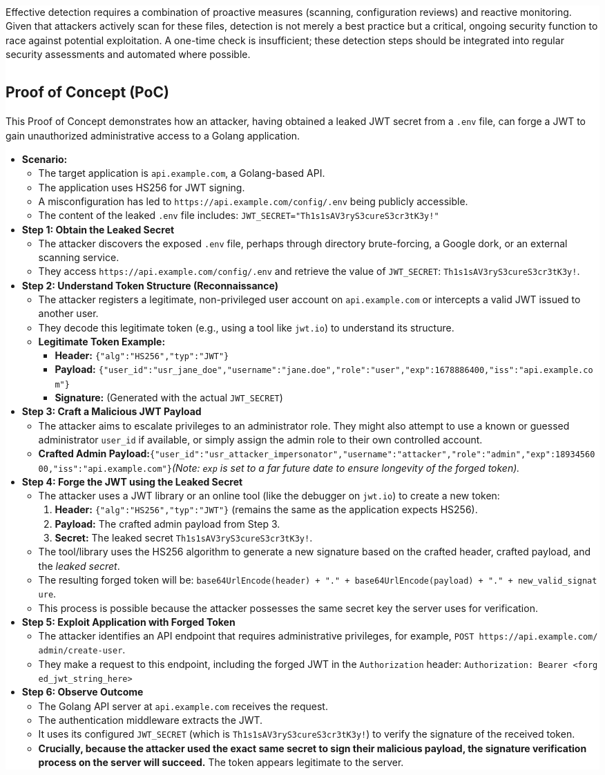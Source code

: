 
Effective detection requires a combination of proactive measures (scanning, configuration reviews) and reactive monitoring. Given that attackers actively scan for these files, detection is not merely a best practice but a critical, ongoing security function to race against potential exploitation. A one-time check is insufficient; these detection steps should be integrated into regular security assessments and automated where possible.

## **Proof of Concept (PoC)**

This Proof of Concept demonstrates how an attacker, having obtained a leaked JWT secret from a `.env` file, can forge a JWT to gain unauthorized administrative access to a Golang application.

- **Scenario:**
    - The target application is `api.example.com`, a Golang-based API.
    - The application uses HS256 for JWT signing.
    - A misconfiguration has led to `https://api.example.com/config/.env` being publicly accessible.
    - The content of the leaked `.env` file includes: `JWT_SECRET="Th1s1sAV3ryS3cureS3cr3tK3y!"`
- **Step 1: Obtain the Leaked Secret**
    - The attacker discovers the exposed `.env` file, perhaps through directory brute-forcing, a Google dork, or an external scanning service.
    - They access `https://api.example.com/config/.env` and retrieve the value of `JWT_SECRET`: `Th1s1sAV3ryS3cureS3cr3tK3y!`.
- **Step 2: Understand Token Structure (Reconnaissance)**
    - The attacker registers a legitimate, non-privileged user account on `api.example.com` or intercepts a valid JWT issued to another user.
    - They decode this legitimate token (e.g., using a tool like `jwt.io`) to understand its structure.
    - **Legitimate Token Example:**
        - **Header:** `{"alg":"HS256","typ":"JWT"}`
        - **Payload:** `{"user_id":"usr_jane_doe","username":"jane.doe","role":"user","exp":1678886400,"iss":"api.example.com"}`
        - **Signature:** (Generated with the actual `JWT_SECRET`)
- **Step 3: Craft a Malicious JWT Payload**
    - The attacker aims to escalate privileges to an administrator role. They might also attempt to use a known or guessed administrator `user_id` if available, or simply assign the admin role to their own controlled account.
    - **Crafted Admin Payload:**`{"user_id":"usr_attacker_impersonator","username":"attacker","role":"admin","exp":1893456000,"iss":"api.example.com"}`*(Note: `exp` is set to a far future date to ensure longevity of the forged token).*
- **Step 4: Forge the JWT using the Leaked Secret**
    - The attacker uses a JWT library or an online tool (like the debugger on `jwt.io`) to create a new token:
        1. **Header:** `{"alg":"HS256","typ":"JWT"}` (remains the same as the application expects HS256).
        2. **Payload:** The crafted admin payload from Step 3.
        3. **Secret:** The leaked secret `Th1s1sAV3ryS3cureS3cr3tK3y!`.
    - The tool/library uses the HS256 algorithm to generate a new signature based on the crafted header, crafted payload, and the *leaked secret*.
    - The resulting forged token will be: `base64UrlEncode(header) + "." + base64UrlEncode(payload) + "." + new_valid_signature`.
    - This process is possible because the attacker possesses the same secret key the server uses for verification.
- **Step 5: Exploit Application with Forged Token**
    - The attacker identifies an API endpoint that requires administrative privileges, for example, `POST https://api.example.com/admin/create-user`.
    - They make a request to this endpoint, including the forged JWT in the `Authorization` header:
    `Authorization: Bearer <forged_jwt_string_here>`
- **Step 6: Observe Outcome**
    - The Golang API server at `api.example.com` receives the request.
    - The authentication middleware extracts the JWT.
    - It uses its configured `JWT_SECRET` (which is `Th1s1sAV3ryS3cureS3cr3tK3y!`) to verify the signature of the received token.
    - **Crucially, because the attacker used the exact same secret to sign their malicious payload, the signature verification process on the server will succeed.** The token appears legitimate to the server.